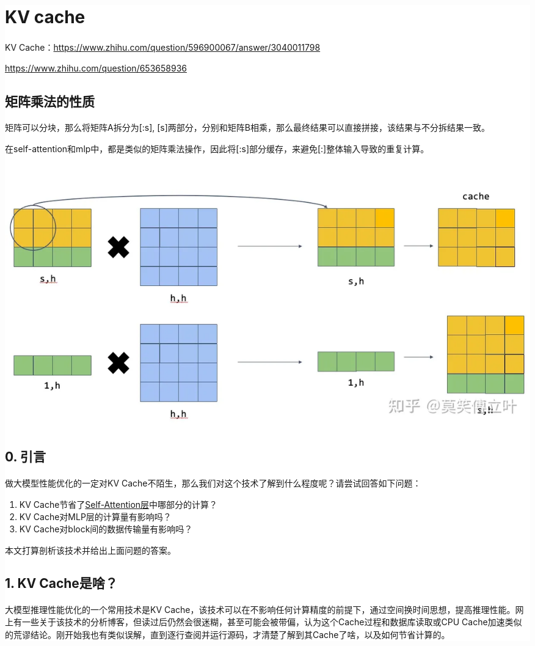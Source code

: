 # KV cache

KV Cache：https://www.zhihu.com/question/596900067/answer/3040011798

https://www.zhihu.com/question/653658936

## 矩阵乘法的性质

矩阵可以分块，那么将矩阵A拆分为[:s], [s]两部分，分别和矩阵B相乘，那么最终结果可以直接拼接，该结果与不分拆结果一致。

在self-attention和mlp中，都是类似的矩阵乘法操作，因此将[:s]部分缓存，来避免[:]整体输入导致的重复计算。

![img](../../imgs/v2-c4ffe961c8c92ed787ee5041e17361ca_1440w.webp)

## 0. 引言

做大模型性能优化的一定对KV Cache不陌生，那么我们对这个技术了解到什么程度呢？请尝试回答如下问题：

1. KV Cache节省了[Self-Attention层](https://www.zhihu.com/search?q=Self-Attention层&search_source=Entity&hybrid_search_source=Entity&hybrid_search_extra={"sourceType"%3A"answer"%2C"sourceId"%3A3040011798})中哪部分的计算？
2. KV Cache对MLP层的计算量有影响吗？
3. KV Cache对block间的数据传输量有影响吗？

本文打算剖析该技术并给出上面问题的答案。

## 1. KV Cache是啥？

大模型推理性能优化的一个常用技术是KV Cache，该技术可以在不影响任何计算精度的前提下，通过空间换时间思想，提高推理性能。网上有一些关于该技术的分析博客，但读过后仍然会很迷糊，甚至可能会被带偏，认为这个Cache过程和数据库读取或CPU Cache加速类似的荒谬结论。刚开始我也有类似误解，直到逐行查阅并运行源码，才清楚了解到其Cache了啥，以及如何节省计算的。
